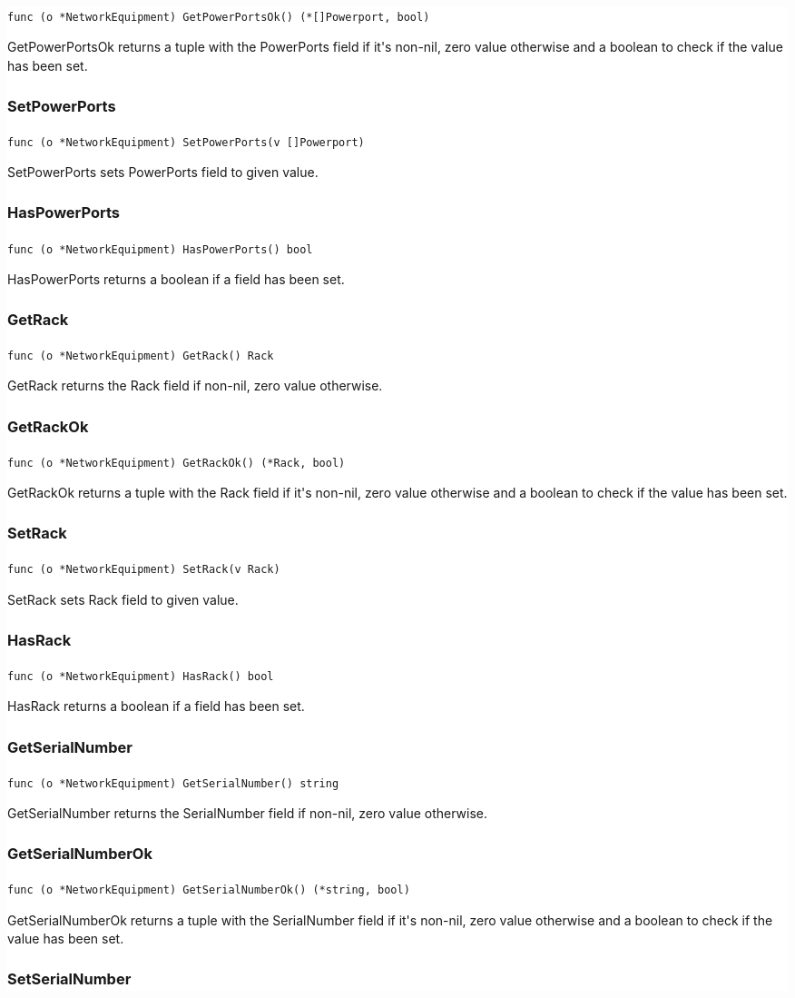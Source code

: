 `func (o *NetworkEquipment) GetPowerPortsOk() (*[]Powerport, bool)`

GetPowerPortsOk returns a tuple with the PowerPorts field if it's non-nil, zero value otherwise
and a boolean to check if the value has been set.

### SetPowerPorts

`func (o *NetworkEquipment) SetPowerPorts(v []Powerport)`

SetPowerPorts sets PowerPorts field to given value.

### HasPowerPorts

`func (o *NetworkEquipment) HasPowerPorts() bool`

HasPowerPorts returns a boolean if a field has been set.

### GetRack

`func (o *NetworkEquipment) GetRack() Rack`

GetRack returns the Rack field if non-nil, zero value otherwise.

### GetRackOk

`func (o *NetworkEquipment) GetRackOk() (*Rack, bool)`

GetRackOk returns a tuple with the Rack field if it's non-nil, zero value otherwise
and a boolean to check if the value has been set.

### SetRack

`func (o *NetworkEquipment) SetRack(v Rack)`

SetRack sets Rack field to given value.

### HasRack

`func (o *NetworkEquipment) HasRack() bool`

HasRack returns a boolean if a field has been set.

### GetSerialNumber

`func (o *NetworkEquipment) GetSerialNumber() string`

GetSerialNumber returns the SerialNumber field if non-nil, zero value otherwise.

### GetSerialNumberOk

`func (o *NetworkEquipment) GetSerialNumberOk() (*string, bool)`

GetSerialNumberOk returns a tuple with the SerialNumber field if it's non-nil, zero value otherwise
and a boolean to check if the value has been set.

### SetSerialNumber
